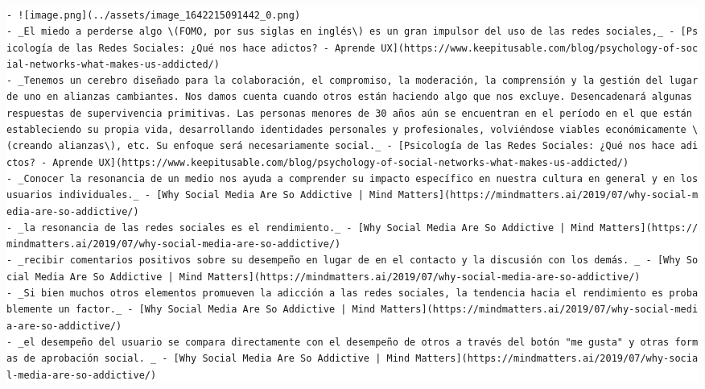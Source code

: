 	- ![image.png](../assets/image_1642215091442_0.png)
	- _El miedo a perderse algo \(FOMO, por sus siglas en inglés\) es un gran impulsor del uso de las redes sociales,_ - [Psicología de las Redes Sociales: ¿Qué nos hace adictos? - Aprende UX](https://www.keepitusable.com/blog/psychology-of-social-networks-what-makes-us-addicted/)
	- _Tenemos un cerebro diseñado para la colaboración, el compromiso, la moderación, la comprensión y la gestión del lugar de uno en alianzas cambiantes. Nos damos cuenta cuando otros están haciendo algo que nos excluye. Desencadenará algunas respuestas de supervivencia primitivas. Las personas menores de 30 años aún se encuentran en el período en el que están estableciendo su propia vida, desarrollando identidades personales y profesionales, volviéndose viables económicamente \(creando alianzas\), etc. Su enfoque será necesariamente social._ - [Psicología de las Redes Sociales: ¿Qué nos hace adictos? - Aprende UX](https://www.keepitusable.com/blog/psychology-of-social-networks-what-makes-us-addicted/)
	- _Conocer la resonancia de un medio nos ayuda a comprender su impacto específico en nuestra cultura en general y en los usuarios individuales._ - [Why Social Media Are So Addictive | Mind Matters](https://mindmatters.ai/2019/07/why-social-media-are-so-addictive/)
	- _la resonancia de las redes sociales es el rendimiento._ - [Why Social Media Are So Addictive | Mind Matters](https://mindmatters.ai/2019/07/why-social-media-are-so-addictive/)
	- _recibir comentarios positivos sobre su desempeño en lugar de en el contacto y la discusión con los demás. _ - [Why Social Media Are So Addictive | Mind Matters](https://mindmatters.ai/2019/07/why-social-media-are-so-addictive/)
	- _Si bien muchos otros elementos promueven la adicción a las redes sociales, la tendencia hacia el rendimiento es probablemente un factor._ - [Why Social Media Are So Addictive | Mind Matters](https://mindmatters.ai/2019/07/why-social-media-are-so-addictive/)
	- _el desempeño del usuario se compara directamente con el desempeño de otros a través del botón "me gusta" y otras formas de aprobación social. _ - [Why Social Media Are So Addictive | Mind Matters](https://mindmatters.ai/2019/07/why-social-media-are-so-addictive/)